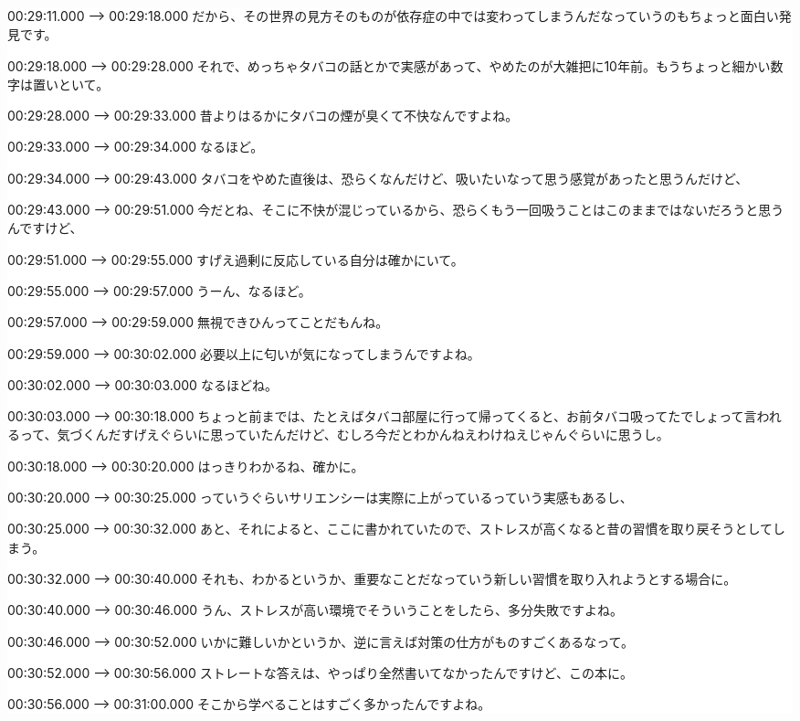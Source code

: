 00:29:11.000 --> 00:29:18.000
だから、その世界の見方そのものが依存症の中では変わってしまうんだなっていうのもちょっと面白い発見です。

00:29:18.000 --> 00:29:28.000
それで、めっちゃタバコの話とかで実感があって、やめたのが大雑把に10年前。もうちょっと細かい数字は置いといて。

00:29:28.000 --> 00:29:33.000
昔よりはるかにタバコの煙が臭くて不快なんですよね。

00:29:33.000 --> 00:29:34.000
なるほど。

00:29:34.000 --> 00:29:43.000
タバコをやめた直後は、恐らくなんだけど、吸いたいなって思う感覚があったと思うんだけど、

00:29:43.000 --> 00:29:51.000
今だとね、そこに不快が混じっているから、恐らくもう一回吸うことはこのままではないだろうと思うんですけど、

00:29:51.000 --> 00:29:55.000
すげえ過剰に反応している自分は確かにいて。

00:29:55.000 --> 00:29:57.000
うーん、なるほど。

00:29:57.000 --> 00:29:59.000
無視できひんってことだもんね。

00:29:59.000 --> 00:30:02.000
必要以上に匂いが気になってしまうんですよね。

00:30:02.000 --> 00:30:03.000
なるほどね。

00:30:03.000 --> 00:30:18.000
ちょっと前までは、たとえばタバコ部屋に行って帰ってくると、お前タバコ吸ってたでしょって言われるって、気づくんだすげえぐらいに思っていたんだけど、むしろ今だとわかんねえわけねえじゃんぐらいに思うし。

00:30:18.000 --> 00:30:20.000
はっきりわかるね、確かに。

00:30:20.000 --> 00:30:25.000
っていうぐらいサリエンシーは実際に上がっているっていう実感もあるし、

00:30:25.000 --> 00:30:32.000
あと、それによると、ここに書かれていたので、ストレスが高くなると昔の習慣を取り戻そうとしてしまう。

00:30:32.000 --> 00:30:40.000
それも、わかるというか、重要なことだなっていう新しい習慣を取り入れようとする場合に。

00:30:40.000 --> 00:30:46.000
うん、ストレスが高い環境でそういうことをしたら、多分失敗ですよね。

00:30:46.000 --> 00:30:52.000
いかに難しいかというか、逆に言えば対策の仕方がものすごくあるなって。

00:30:52.000 --> 00:30:56.000
ストレートな答えは、やっぱり全然書いてなかったんですけど、この本に。

00:30:56.000 --> 00:31:00.000
そこから学べることはすごく多かったんですよね。
